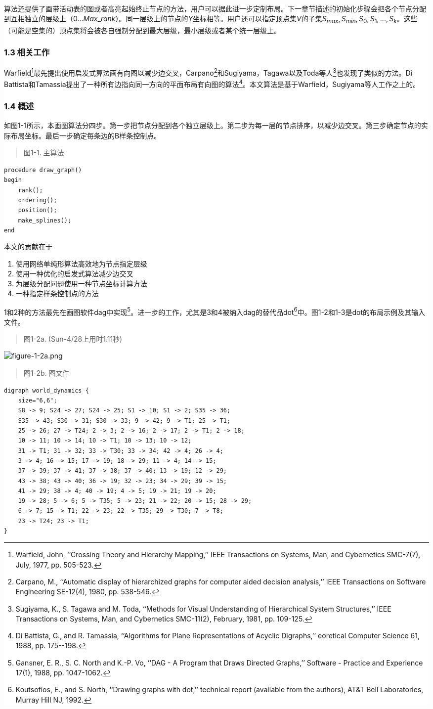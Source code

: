 算法还提供了画带活动表的图或者高亮起始终止节点的方法，用户可以据此进一步定制布局。下一章节描述的初始化步骤会把各个节点分配到互相独立的层级上（$0...Max\_rank$）。同一层级上的节点的$Y$坐标相等。用户还可以指定顶点集$V$的子集$S_{max},S_{min},S_0,S_1,...,S_k$。这些（可能是空集的）顶点集将会被各自强制分配到最大层级，最小层级或者某个统一层级上。

### 1.3 相关工作

Warfield[^Wa]最先提出使用启发式算法画有向图以减少边交叉，Carpano[^Ca]和Sugiyama，Tagawa以及Toda等人[^STT]也发现了类似的方法。Di Battista和Tamassia提出了一种所有边指向同一方向的平面布局有向图的算法[^DT]。本文算法是基于Warfield，Sugiyama等人工作之上的。

### 1.4 概述

如图1-1所示，本画图算法分四步。第一步把节点分配到各个独立层级上。第二步为每一层的节点排序，以减少边交叉。第三步确定节点的实际布局坐标。最后一步确定每条边的B样条控制点。

> 图1-1. 主算法

```
procedure draw_graph()
begin
    rank();
    ordering();
    position();
    make_splines();
end
```

本文的贡献在于

1. 使用网络单纯形算法高效地为节点指定层级
2. 使用一种优化的启发式算法减少边交叉
3. 为层级分配问题使用一种节点坐标计算方法
4. 一种指定样条控制点的方法

1和2种的方法最先在画图软件dag中实现[^GNV1]。进一步的工作，尤其是3和4被纳入dag的替代品dot[^KN]中。图1-2和1-3是dot的布局示例及其输入文件。

> 图1-2a. (Sun-4/28上用时1.11秒)

![figure-1-2a.png](https://private-alipayobjects.alipay.com/alipay-rmsdeploy-image/skylark/png/10334/1fbba23a5770db0d.png) 

> 图1-2b. 图文件

```
digraph world_dynamics {
    size="6,6";
    S8 -> 9; S24 -> 27; S24 -> 25; S1 -> 10; S1 -> 2; S35 -> 36;
    S35 -> 43; S30 -> 31; S30 -> 33; 9 -> 42; 9 -> T1; 25 -> T1;
    25 -> 26; 27 -> T24; 2 -> 3; 2 -> 16; 2 -> 17; 2 -> T1; 2 -> 18;
    10 -> 11; 10 -> 14; 10 -> T1; 10 -> 13; 10 -> 12;
    31 -> T1; 31 -> 32; 33 -> T30; 33 -> 34; 42 -> 4; 26 -> 4;
    3 -> 4; 16 -> 15; 17 -> 19; 18 -> 29; 11 -> 4; 14 -> 15;
    37 -> 39; 37 -> 41; 37 -> 38; 37 -> 40; 13 -> 19; 12 -> 29;
    43 -> 38; 43 -> 40; 36 -> 19; 32 -> 23; 34 -> 29; 39 -> 15;
    41 -> 29; 38 -> 4; 40 -> 19; 4 -> 5; 19 -> 21; 19 -> 20;
    19 -> 28; 5 -> 6; 5 -> T35; 5 -> 23; 21 -> 22; 20 -> 15; 28 -> 29;
    6 -> 7; 15 -> T1; 22 -> 23; 22 -> T35; 29 -> T30; 7 -> T8;
    23 -> T24; 23 -> T1;
}
```


[^AHU]:  Aho, A., J. Hopcroft, and J. Ullman, The Design and Analysis of Computer Algorithms, Addison-Wesley, Reading, Massachusetts, 1974.
[^Ca]:  Carpano, M., ‘‘Automatic display of hierarchized graphs for computer aided decision analysis,’’ IEEE Transactions on Software Engineering SE-12(4), 1980, pp. 538-546.
[^Ch]:  Chvatal, V., Linear Programming, W. H. Freeman, New York, 1983.
[^Cu]:  Cunningham, W. H., ‘‘A network simplex method,’’ Mathematical Programming 11, 1976, pp. 5-116.
[^DT]:  Di Battista, G., and R. Tamassia, ‘‘Algorithms for Plane Representations of Acyclic Digraphs,’’ eoretical Computer Science 61, 1988, pp. 175--198.
[^EMW]:  Eades, P., B. McKay and N. Wormald, ‘‘On an Edge Crossing Problem,’’ Proc. 9th Australian mputer Science Conf., 1986, pp. 327-334.
[^ET]:  Eades, P. and Roberto Tamassia, ‘‘Algorithms for Automatic Graph Drawing: An Annotated Bibliography,’’ Technical Report CS-89-09 (Revised Version), Brown University, Department of Computer Science, Providence RI, October 1989.
[^EW]:  Eades, P. and N. Wormald, ‘‘The Median Heuristic for Drawing 2-Layers Networks,’’ Technical Report 69, Dept. of Computer Science, Univ. of Queensland, 1986.
[^FA]:  Freeman, Herbert and John Ahn, ‘‘On The Problem of Placing Names in a Geographic Map,’’ International Journal of Pattern Recognition and Artificial Intelligence, 1(1), 1987, pp. 121-140.
[^GJ]:  Garey, Michael R. and David S. Johnson, Computers and Intractability, W. H. Freeman, San Francisco, 1979.
[^Gl]:  Glassner, Andrew S., Graphics Gems (editor), Academic Press, San Diego, 1990.
[^GNV1]:  Gansner, E. R., S. C. North and K.-P. Vo, ‘‘DAG - A Program that Draws Directed Graphs,’’ Software - Practice and Experience 17(1), 1988, pp. 1047-1062.
[^GNV2]:  Gansner, E. R., S. C. North and K.-P. Vo, ‘‘On the Rank Assignment Problem,’’ to be submitted.
[^GT]:  Goldberg, A. V. and R. E. Tarjan, ‘‘Finding minimum-cost circulations by successive approximation,’’ Mathematics of Operations Research, 15(3), 1990, pp. 430-466.
[^Ka]:  Karmarkar, N., ‘‘A new polynomial-time algorithm for linear programming,’’ Proc. 16th ACM STOC, Washington, 1984, pp. 302-311.
[^Kh]:  Khachiyan, L. G., ‘‘A polynomial algorithm in linear programming,’’ Sov. Math. Doklady 20, 1979, pp 191-194.
[^KN]:  Koutsofios, E., and S. North, ‘‘Drawing graphs with dot,’’ technical report (available from the authors), AT&T Bell Laboratories, Murray Hill NJ, 1992.
[^Ro]:  Robbins, G., ‘‘The ISI grapher, a portable tool for diplaying graphs pictorially,’’ Symboliikka ’87, Helsinki, Finland, also Technical Report IST/RS-87-196, Information Sciences Institute, Marina Del Rey, CA.
[^RDM]: Rowe, L. A., M. Davis, E. Messinger, C. Meyer, C. Spirakis, and A. Tuan, ‘‘A Browser for Directed Graphs,’’ Software - Practice and Experience 17(1), January, 1987, pp. 61-76.
[^STT]:  Sugiyama, K., S. Tagawa and M. Toda, ‘‘Methods for Visual Understanding of Hierarchical System Structures,’’ IEEE Transactions on Systems, Man, and Cybernetics SMC-11(2), February, 1981, pp. 109-125.
[^Su]:  Suri, Subhash. ‘‘A linear time algorithm for minimum link paths inside a simple polygon,’’ Computer Vision, Graphics, and Image Processing 35, 1986, pp. 99-110.
[^Ta]:  Tarjan, R. E. ‘‘Depth first search and linear graph algorithms,’’ SIAM Journal of Computing 1(2), 1972, pp. 146-160.
[^Wa]:  Warfield, John, ‘‘Crossing Theory and Hierarchy Mapping,’’ IEEE Transactions on Systems, Man, and Cybernetics SMC-7(7), July, 1977, pp. 505-523.
[^figure-5-1]: Graph data courtesy of Ian F. Darwin, SoftQuad Inc., and Geoffrey Collyer, Software Tool & Die. 